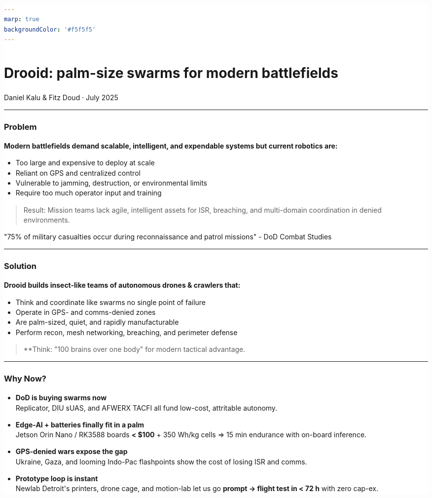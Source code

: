 ```yaml
---
marp: true
backgroundColor: '#f5f5f5'
---
```

# Drooid: palm-size swarms for modern battlefields  
Daniel Kalu & Fitz Doud · July 2025

---

### **Problem**

**Modern battlefields demand scalable, intelligent, and expendable systems  but current robotics are:**

- Too large and expensive to deploy at scale
- Reliant on GPS and centralized control
- Vulnerable to jamming, destruction, or environmental limits
- Require too much operator input and training

> Result: Mission teams lack agile, intelligent assets for ISR, breaching, and multi-domain coordination in denied environments.

"75% of military casualties occur during reconnaissance and patrol missions" - DoD Combat Studies

---

### **Solution**

**Drooid builds insect-like teams of autonomous drones & crawlers that:**

- Think and coordinate like swarms  no single point of failure
- Operate in GPS- and comms-denied zones
- Are palm-sized, quiet, and rapidly manufacturable
- Perform recon, mesh networking, breaching, and perimeter defense

> **Think: "100 brains over one body" for modern tactical advantage.

---


### **Why Now?**

- **DoD is buying swarms now**  
  Replicator, DIU sUAS, and AFWERX TACFI all fund low-cost, attritable autonomy.  

- **Edge-AI + batteries finally fit in a palm**  
  Jetson Orin Nano / RK3588 boards **< $100** + 350 Wh/kg cells ⇒ 15 min endurance with on-board inference.  

- **GPS-denied wars expose the gap**  
  Ukraine, Gaza, and looming Indo-Pac flashpoints show the cost of losing ISR and comms.  

- **Prototype loop is instant**  
  Newlab Detroit's printers, drone cage, and motion-lab let us go **prompt → flight test in < 72 h** with zero cap-ex.  
